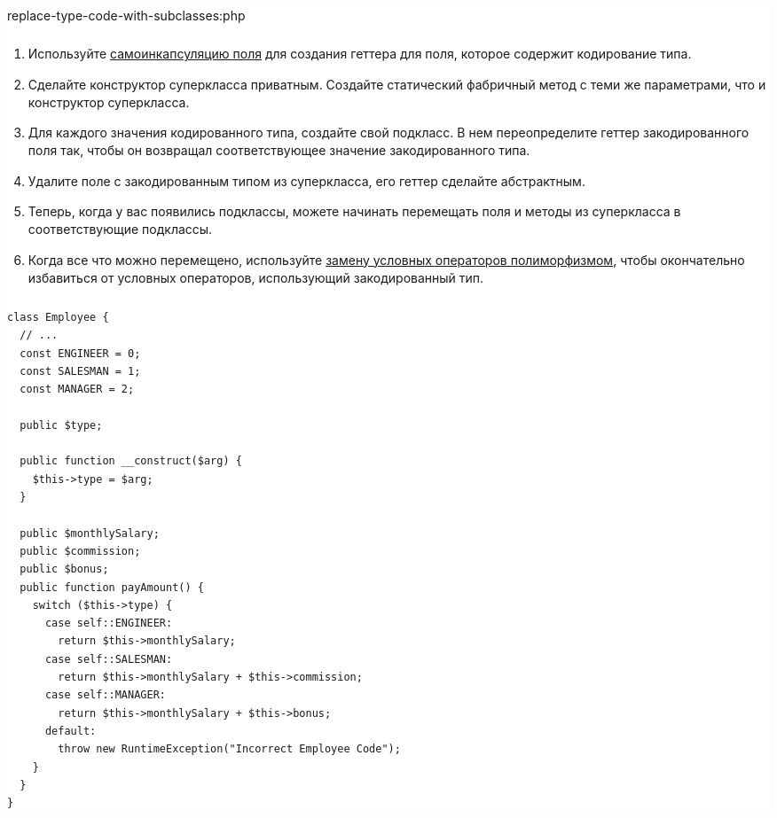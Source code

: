 replace-type-code-with-subclasses:php

###

1. Используйте <a href="/self-encapsulate-field">самоинкапсуляцию поля</a> для создания геттера для поля, которое содержит кодирование типа.

2. Сделайте конструктор суперкласса приватным. Создайте статический фабричный метод с теми же параметрами, что и конструктор суперкласса.

3. Для каждого значения кодированного типа, создайте свой подкласс. В нем переопределите геттер закодированного поля так, чтобы он возвращал соответствующее значение закодированного типа.

4. Удалите поле с закодированным типом из суперкласса, его геттер сделайте абстрактным.

5. Теперь, когда у вас появились подклассы, можете начинать перемещать поля и методы из суперкласса в соответствующие подклассы.

6. Когда все что можно перемещено, используйте <a href="/replace-conditional-with-polymorphism">замену условных операторов полиморфизмом</a>, чтобы окончательно избавиться от условных операторов, использующий закодированный тип.



###

```
class Employee {
  // ...
  const ENGINEER = 0;
  const SALESMAN = 1;
  const MANAGER = 2;

  public $type;

  public function __construct($arg) {
    $this->type = $arg;
  }

  public $monthlySalary;
  public $commission;
  public $bonus;
  public function payAmount() {
    switch ($this->type) {
      case self::ENGINEER:
        return $this->monthlySalary;
      case self::SALESMAN:
        return $this->monthlySalary + $this->commission;
      case self::MANAGER:
        return $this->monthlySalary + $this->bonus;
      default:
        throw new RuntimeException("Incorrect Employee Code");
    }
  }
}
```
